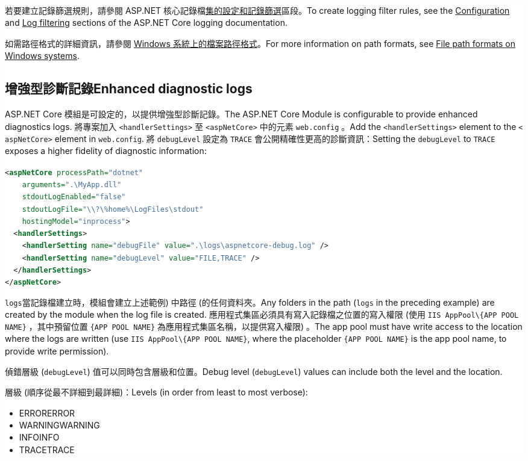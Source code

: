 <span data-ttu-id="9b2b8-288">若要建立記錄篩選規則，請參閱 ASP.NET 核心記錄檔[集的設定和](xref:fundamentals/logging/index#log-filtering)[記錄篩選](xref:fundamentals/logging/index#log-filtering)區段。</span><span class="sxs-lookup"><span data-stu-id="9b2b8-288">To create logging filter rules, see the [Configuration](xref:fundamentals/logging/index#log-filtering) and [Log filtering](xref:fundamentals/logging/index#log-filtering) sections of the ASP.NET Core logging documentation.</span></span>

<span data-ttu-id="9b2b8-289">如需路徑格式的詳細資訊，請參閱 [Windows 系統上的檔案路徑格式](/dotnet/standard/io/file-path-formats)。</span><span class="sxs-lookup"><span data-stu-id="9b2b8-289">For more information on path formats, see [File path formats on Windows systems](/dotnet/standard/io/file-path-formats).</span></span>

## <a name="enhanced-diagnostic-logs"></a><span data-ttu-id="9b2b8-290">增強型診斷記錄</span><span class="sxs-lookup"><span data-stu-id="9b2b8-290">Enhanced diagnostic logs</span></span>

<span data-ttu-id="9b2b8-291">ASP.NET Core 模組是可設定的，以提供增強型診斷記錄。</span><span class="sxs-lookup"><span data-stu-id="9b2b8-291">The ASP.NET Core Module is configurable to provide enhanced diagnostics logs.</span></span> <span data-ttu-id="9b2b8-292">將專案加入 `<handlerSettings>` 至 `<aspNetCore>` 中的元素 `web.config` 。</span><span class="sxs-lookup"><span data-stu-id="9b2b8-292">Add the `<handlerSettings>` element to the `<aspNetCore>` element in `web.config`.</span></span> <span data-ttu-id="9b2b8-293">將 `debugLevel` 設定為 `TRACE` 會公開精確性更高的診斷資訊：</span><span class="sxs-lookup"><span data-stu-id="9b2b8-293">Setting the `debugLevel` to `TRACE` exposes a higher fidelity of diagnostic information:</span></span>

```xml
<aspNetCore processPath="dotnet"
    arguments=".\MyApp.dll"
    stdoutLogEnabled="false"
    stdoutLogFile="\\?\%home%\LogFiles\stdout"
    hostingModel="inprocess">
  <handlerSettings>
    <handlerSetting name="debugFile" value=".\logs\aspnetcore-debug.log" />
    <handlerSetting name="debugLevel" value="FILE,TRACE" />
  </handlerSettings>
</aspNetCore>
```

<span data-ttu-id="9b2b8-294">`logs`當記錄檔建立時，模組會建立上述範例) 中路徑 (的任何資料夾。</span><span class="sxs-lookup"><span data-stu-id="9b2b8-294">Any folders in the path (`logs` in the preceding example) are created by the module when the log file is created.</span></span> <span data-ttu-id="9b2b8-295">應用程式集區必須具有寫入記錄檔之位置的寫入權限 (使用 `IIS AppPool\{APP POOL NAME}` ，其中預留位置 `{APP POOL NAME}` 為應用程式集區名稱，以提供寫入權限) 。</span><span class="sxs-lookup"><span data-stu-id="9b2b8-295">The app pool must have write access to the location where the logs are written (use `IIS AppPool\{APP POOL NAME}`, where the placeholder `{APP POOL NAME}` is the app pool name, to provide write permission).</span></span>

<span data-ttu-id="9b2b8-296">偵錯層級 (`debugLevel`) 值可以同時包含層級和位置。</span><span class="sxs-lookup"><span data-stu-id="9b2b8-296">Debug level (`debugLevel`) values can include both the level and the location.</span></span>

<span data-ttu-id="9b2b8-297">層級 (順序從最不詳細到最詳細)：</span><span class="sxs-lookup"><span data-stu-id="9b2b8-297">Levels (in order from least to most verbose):</span></span>

* <span data-ttu-id="9b2b8-298">ERROR</span><span class="sxs-lookup"><span data-stu-id="9b2b8-298">ERROR</span></span>
* <span data-ttu-id="9b2b8-299">WARNING</span><span class="sxs-lookup"><span data-stu-id="9b2b8-299">WARNING</span></span>
* <span data-ttu-id="9b2b8-300">INFO</span><span class="sxs-lookup"><span data-stu-id="9b2b8-300">INFO</span></span>
* <span data-ttu-id="9b2b8-301">TRACE</span><span class="sxs-lookup"><span data-stu-id="9b2b8-301">TRACE</span></span>
